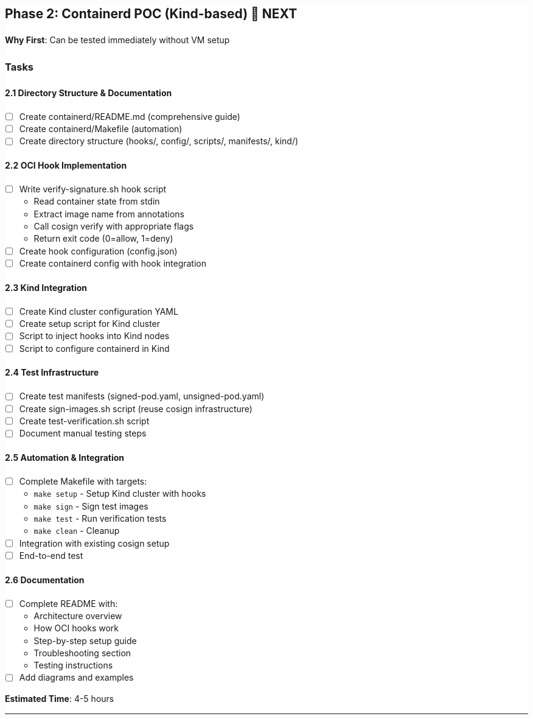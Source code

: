 ## Phase 2: Containerd POC (Kind-based) 🎯 NEXT

**Why First**: Can be tested immediately without VM setup

### Tasks

#### 2.1 Directory Structure & Documentation
- [ ] Create containerd/README.md (comprehensive guide)
- [ ] Create containerd/Makefile (automation)
- [ ] Create directory structure (hooks/, config/, scripts/, manifests/, kind/)

#### 2.2 OCI Hook Implementation
- [ ] Write verify-signature.sh hook script
  - Read container state from stdin
  - Extract image name from annotations
  - Call cosign verify with appropriate flags
  - Return exit code (0=allow, 1=deny)
- [ ] Create hook configuration (config.json)
- [ ] Create containerd config with hook integration

#### 2.3 Kind Integration
- [ ] Create Kind cluster configuration YAML
- [ ] Create setup script for Kind cluster
- [ ] Script to inject hooks into Kind nodes
- [ ] Script to configure containerd in Kind

#### 2.4 Test Infrastructure
- [ ] Create test manifests (signed-pod.yaml, unsigned-pod.yaml)
- [ ] Create sign-images.sh script (reuse cosign infrastructure)
- [ ] Create test-verification.sh script
- [ ] Document manual testing steps

#### 2.5 Automation & Integration
- [ ] Complete Makefile with targets:
  - `make setup` - Setup Kind cluster with hooks
  - `make sign` - Sign test images
  - `make test` - Run verification tests
  - `make clean` - Cleanup
- [ ] Integration with existing cosign setup
- [ ] End-to-end test

#### 2.6 Documentation
- [ ] Complete README with:
  - Architecture overview
  - How OCI hooks work
  - Step-by-step setup guide
  - Troubleshooting section
  - Testing instructions
- [ ] Add diagrams and examples

**Estimated Time**: 4-5 hours

---